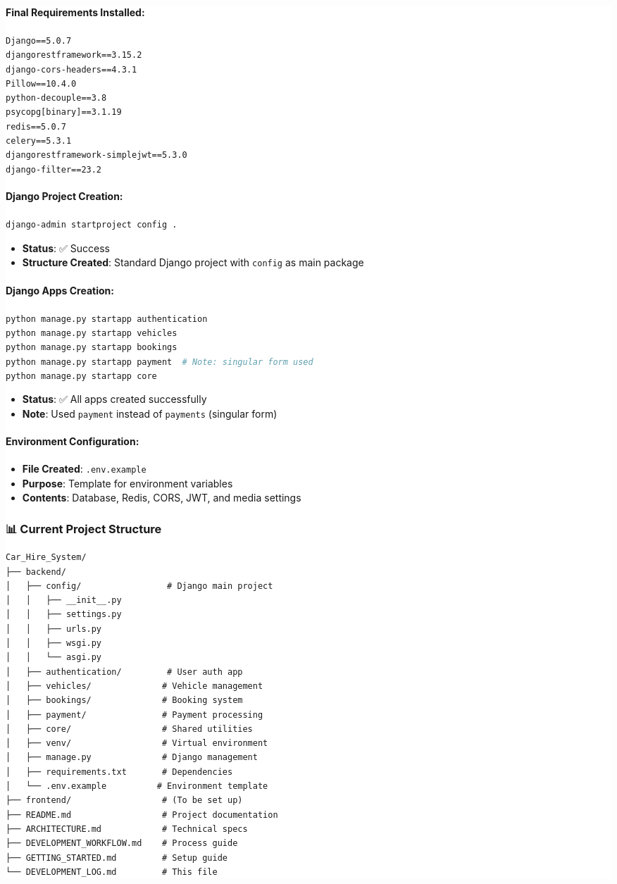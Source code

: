 #### Final Requirements Installed:
```
Django==5.0.7
djangorestframework==3.15.2
django-cors-headers==4.3.1
Pillow==10.4.0
python-decouple==3.8
psycopg[binary]==3.1.19
redis==5.0.7
celery==5.3.1
djangorestframework-simplejwt==5.3.0
django-filter==23.2
```

#### Django Project Creation:
```bash
django-admin startproject config .
```
- **Status**: ✅ Success
- **Structure Created**: Standard Django project with `config` as main package

#### Django Apps Creation:
```bash
python manage.py startapp authentication
python manage.py startapp vehicles
python manage.py startapp bookings
python manage.py startapp payment  # Note: singular form used
python manage.py startapp core
```
- **Status**: ✅ All apps created successfully
- **Note**: Used `payment` instead of `payments` (singular form)

#### Environment Configuration:
- **File Created**: `.env.example`
- **Purpose**: Template for environment variables
- **Contents**: Database, Redis, CORS, JWT, and media settings

### 📊 **Current Project Structure**
```
Car_Hire_System/
├── backend/
│   ├── config/                 # Django main project
│   │   ├── __init__.py
│   │   ├── settings.py
│   │   ├── urls.py
│   │   ├── wsgi.py
│   │   └── asgi.py
│   ├── authentication/         # User auth app
│   ├── vehicles/              # Vehicle management
│   ├── bookings/              # Booking system
│   ├── payment/               # Payment processing
│   ├── core/                  # Shared utilities
│   ├── venv/                  # Virtual environment
│   ├── manage.py              # Django management
│   ├── requirements.txt       # Dependencies
│   └── .env.example          # Environment template
├── frontend/                  # (To be set up)
├── README.md                  # Project documentation
├── ARCHITECTURE.md            # Technical specs
├── DEVELOPMENT_WORKFLOW.md    # Process guide
├── GETTING_STARTED.md         # Setup guide
└── DEVELOPMENT_LOG.md         # This file
```
